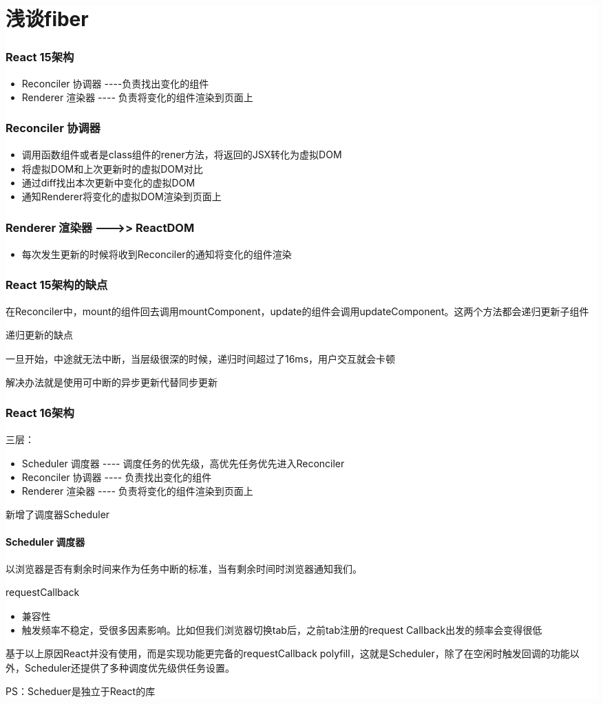 # 浅谈fiber

### React 15架构

- Reconciler 协调器 ----负责找出变化的组件
- Renderer 渲染器 ---- 负责将变化的组件渲染到页面上

### Reconciler 协调器

- 调用函数组件或者是class组件的rener方法，将返回的JSX转化为虚拟DOM 
- 将虚拟DOM和上次更新时的虚拟DOM对比
- 通过diff找出本次更新中变化的虚拟DOM
- 通知Renderer将变化的虚拟DOM渲染到页面上



### Renderer 渲染器 --->> ReactDOM

- 每次发生更新的时候将收到Reconciler的通知将变化的组件渲染



### React 15架构的缺点

在Reconciler中，mount的组件回去调用mountComponent，update的组件会调用updateComponent。这两个方法都会递归更新子组件

递归更新的缺点

一旦开始，中途就无法中断，当层级很深的时候，递归时间超过了16ms，用户交互就会卡顿

解决办法就是使用可中断的异步更新代替同步更新



### React 16架构

三层：

- Scheduler 调度器 ---- 调度任务的优先级，高优先任务优先进入Reconciler
- Reconciler 协调器 ---- 负责找出变化的组件
- Renderer 渲染器 ---- 负责将变化的组件渲染到页面上

新增了调度器Scheduler



#### Scheduler 调度器

以浏览器是否有剩余时间来作为任务中断的标准，当有剩余时间时浏览器通知我们。

requestCallback

- 兼容性
- 触发频率不稳定，受很多因素影响。比如但我们浏览器切换tab后，之前tab注册的request Callback出发的频率会变得很低

基于以上原因React并没有使用，而是实现功能更完备的requestCallback polyfill，这就是Scheduler，除了在空闲时触发回调的功能以外，Scheduler还提供了多种调度优先级供任务设置。

PS：Scheduer是独立于React的库
